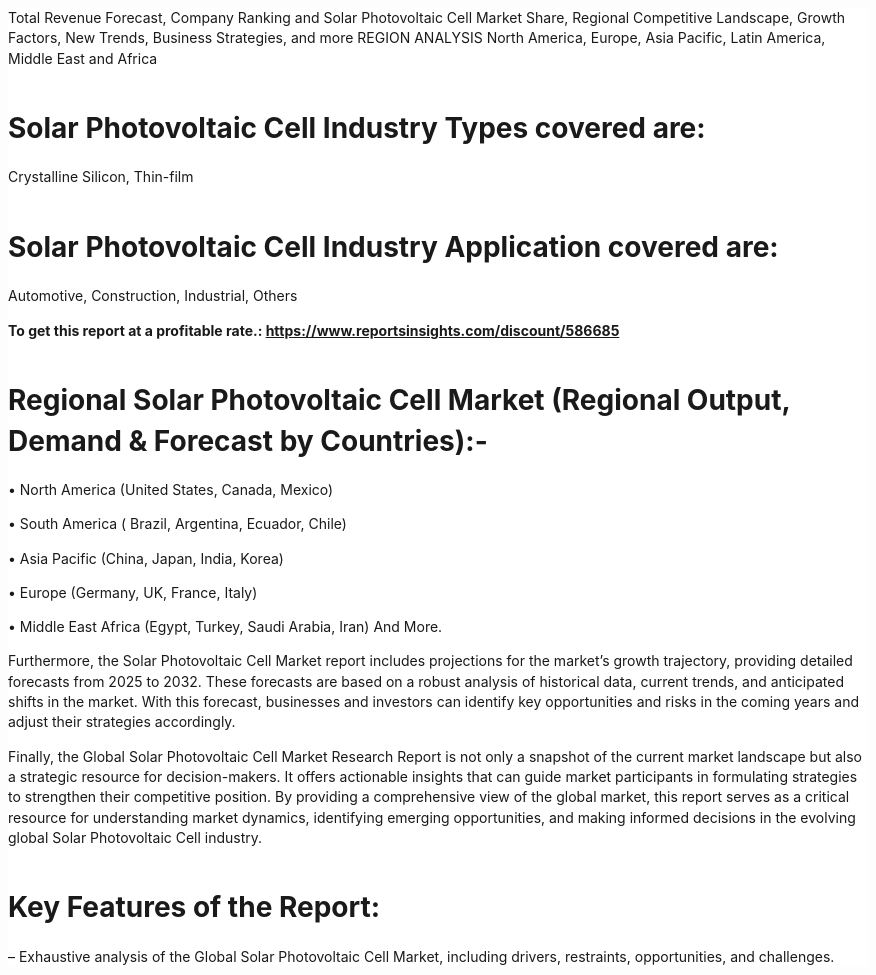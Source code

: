 <td>Total Revenue Forecast, Company Ranking and Solar Photovoltaic Cell Market Share, Regional Competitive Landscape, Growth Factors, New Trends, Business Strategies, and more</td>
</tr>
<tr>
<td>REGION ANALYSIS</td>
<td>North America, Europe, Asia Pacific, Latin America, Middle East and Africa</td>
</tr>
</table>

# <strong>Solar Photovoltaic Cell Industry Types covered are:</strong>

Crystalline Silicon, Thin-film

# <strong>Solar Photovoltaic Cell Industry Application covered are:</strong>

Automotive, Construction, Industrial, Others

<strong>To get this report at a profitable rate.: <a href=https://www.reportsinsights.com/discount/586685>https://www.reportsinsights.com/discount/586685</a></strong>

# <strong>Regional Solar Photovoltaic Cell Market (Regional Output, Demand &amp; Forecast by Countries):-</strong>

• North America (United States, Canada, Mexico)

• South America ( Brazil, Argentina, Ecuador, Chile)

• Asia Pacific (China, Japan, India, Korea)

• Europe (Germany, UK, France, Italy)

• Middle East Africa (Egypt, Turkey, Saudi Arabia, Iran) And More.

Furthermore, the Solar Photovoltaic Cell Market report includes projections for the market’s growth trajectory, providing detailed forecasts from 2025 to 2032. These forecasts are based on a robust analysis of historical data, current trends, and anticipated shifts in the market. With this forecast, businesses and investors can identify key opportunities and risks in the coming years and adjust their strategies accordingly.

Finally, the Global Solar Photovoltaic Cell Market Research Report is not only a snapshot of the current market landscape but also a strategic resource for decision-makers. It offers actionable insights that can guide market participants in formulating strategies to strengthen their competitive position. By providing a comprehensive view of the global market, this report serves as a critical resource for understanding market dynamics, identifying emerging opportunities, and making informed decisions in the evolving global Solar Photovoltaic Cell industry.

# <strong>Key Features of the Report:</strong>

– Exhaustive analysis of the Global Solar Photovoltaic Cell Market, including drivers, restraints, opportunities, and challenges.
